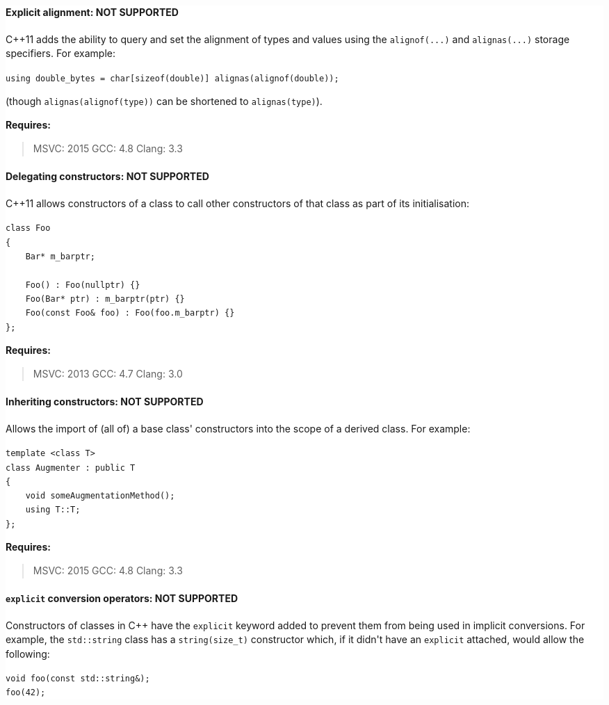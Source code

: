 #### Explicit alignment: NOT SUPPORTED

C++11 adds the ability to query and set the alignment of types and values using
the `alignof(...)` and `alignas(...)` storage specifiers. For example:
````
using double_bytes = char[sizeof(double)] alignas(alignof(double));
````
(though `alignas(alignof(type))` can be shortened to `alignas(type)`).

**Requires:**
> MSVC: 2015
> GCC: 4.8
> Clang: 3.3

#### Delegating constructors: NOT SUPPORTED

C++11 allows constructors of a class to call other constructors of that class
as part of its initialisation:
````
class Foo
{
    Bar* m_barptr;
    
    Foo() : Foo(nullptr) {}
    Foo(Bar* ptr) : m_barptr(ptr) {}
    Foo(const Foo& foo) : Foo(foo.m_barptr) {}
};
````

**Requires:**
> MSVC: 2013
> GCC: 4.7
> Clang: 3.0

#### Inheriting constructors: NOT SUPPORTED

Allows the import of (all of) a base class' constructors into the scope of a
derived class. For example:
````
template <class T>
class Augmenter : public T
{
	void someAugmentationMethod();
	using T::T;
};
````

**Requires:**
> MSVC: 2015
> GCC: 4.8
> Clang: 3.3

#### `explicit` conversion operators: NOT SUPPORTED

Constructors of classes in C++ have the `explicit` keyword added to prevent them
from being used in implicit conversions. For example, the `std::string` class
has a `string(size_t)` constructor which, if it didn't have an `explicit`
attached, would allow the following:
````
void foo(const std::string&);
foo(42);
````
